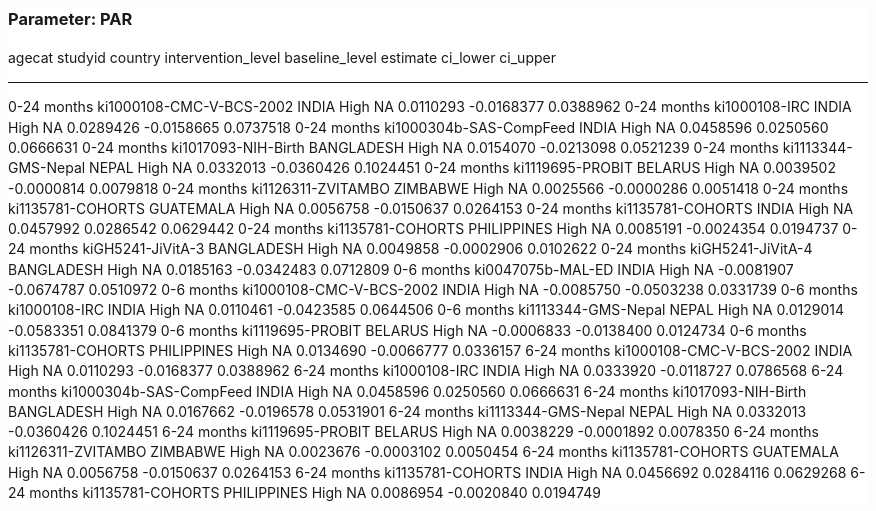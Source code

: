 

### Parameter: PAR


agecat        studyid                    country       intervention_level   baseline_level      estimate     ci_lower    ci_upper
------------  -------------------------  ------------  -------------------  ---------------  -----------  -----------  ----------
0-24 months   ki1000108-CMC-V-BCS-2002   INDIA         High                 NA                 0.0110293   -0.0168377   0.0388962
0-24 months   ki1000108-IRC              INDIA         High                 NA                 0.0289426   -0.0158665   0.0737518
0-24 months   ki1000304b-SAS-CompFeed    INDIA         High                 NA                 0.0458596    0.0250560   0.0666631
0-24 months   ki1017093-NIH-Birth        BANGLADESH    High                 NA                 0.0154070   -0.0213098   0.0521239
0-24 months   ki1113344-GMS-Nepal        NEPAL         High                 NA                 0.0332013   -0.0360426   0.1024451
0-24 months   ki1119695-PROBIT           BELARUS       High                 NA                 0.0039502   -0.0000814   0.0079818
0-24 months   ki1126311-ZVITAMBO         ZIMBABWE      High                 NA                 0.0025566   -0.0000286   0.0051418
0-24 months   ki1135781-COHORTS          GUATEMALA     High                 NA                 0.0056758   -0.0150637   0.0264153
0-24 months   ki1135781-COHORTS          INDIA         High                 NA                 0.0457992    0.0286542   0.0629442
0-24 months   ki1135781-COHORTS          PHILIPPINES   High                 NA                 0.0085191   -0.0024354   0.0194737
0-24 months   kiGH5241-JiVitA-3          BANGLADESH    High                 NA                 0.0049858   -0.0002906   0.0102622
0-24 months   kiGH5241-JiVitA-4          BANGLADESH    High                 NA                 0.0185163   -0.0342483   0.0712809
0-6 months    ki0047075b-MAL-ED          INDIA         High                 NA                -0.0081907   -0.0674787   0.0510972
0-6 months    ki1000108-CMC-V-BCS-2002   INDIA         High                 NA                -0.0085750   -0.0503238   0.0331739
0-6 months    ki1000108-IRC              INDIA         High                 NA                 0.0110461   -0.0423585   0.0644506
0-6 months    ki1113344-GMS-Nepal        NEPAL         High                 NA                 0.0129014   -0.0583351   0.0841379
0-6 months    ki1119695-PROBIT           BELARUS       High                 NA                -0.0006833   -0.0138400   0.0124734
0-6 months    ki1135781-COHORTS          PHILIPPINES   High                 NA                 0.0134690   -0.0066777   0.0336157
6-24 months   ki1000108-CMC-V-BCS-2002   INDIA         High                 NA                 0.0110293   -0.0168377   0.0388962
6-24 months   ki1000108-IRC              INDIA         High                 NA                 0.0333920   -0.0118727   0.0786568
6-24 months   ki1000304b-SAS-CompFeed    INDIA         High                 NA                 0.0458596    0.0250560   0.0666631
6-24 months   ki1017093-NIH-Birth        BANGLADESH    High                 NA                 0.0167662   -0.0196578   0.0531901
6-24 months   ki1113344-GMS-Nepal        NEPAL         High                 NA                 0.0332013   -0.0360426   0.1024451
6-24 months   ki1119695-PROBIT           BELARUS       High                 NA                 0.0038229   -0.0001892   0.0078350
6-24 months   ki1126311-ZVITAMBO         ZIMBABWE      High                 NA                 0.0023676   -0.0003102   0.0050454
6-24 months   ki1135781-COHORTS          GUATEMALA     High                 NA                 0.0056758   -0.0150637   0.0264153
6-24 months   ki1135781-COHORTS          INDIA         High                 NA                 0.0456692    0.0284116   0.0629268
6-24 months   ki1135781-COHORTS          PHILIPPINES   High                 NA                 0.0086954   -0.0020840   0.0194749